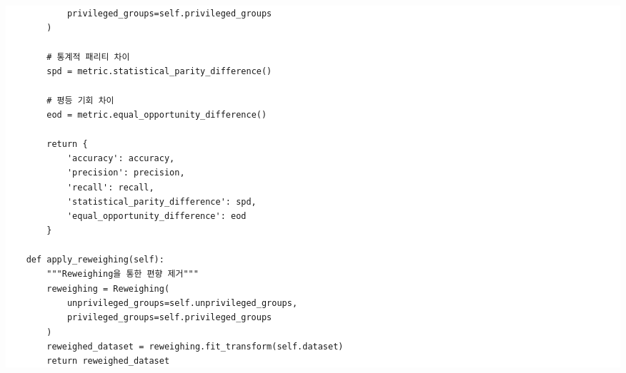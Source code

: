 ```
            privileged_groups=self.privileged_groups
        )
        
        # 통계적 패리티 차이
        spd = metric.statistical_parity_difference()
        
        # 평등 기회 차이
        eod = metric.equal_opportunity_difference()
        
        return {
            'accuracy': accuracy,
            'precision': precision,
            'recall': recall,
            'statistical_parity_difference': spd,
            'equal_opportunity_difference': eod
        }
    
    def apply_reweighing(self):
        """Reweighing을 통한 편향 제거"""
        reweighing = Reweighing(
            unprivileged_groups=self.unprivileged_groups,
            privileged_groups=self.privileged_groups
        )
        reweighed_dataset = reweighing.fit_transform(self.dataset)
        return reweighed_dataset
```
